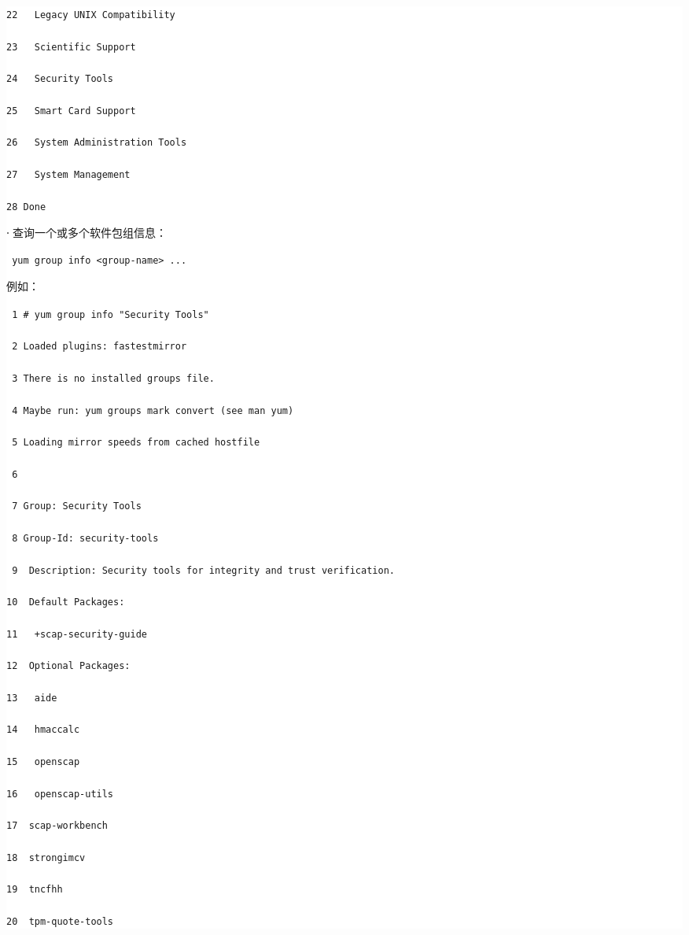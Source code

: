 ```
22   Legacy UNIX Compatibility

23   Scientific Support

24   Security Tools

25   Smart Card Support

26   System Administration Tools

27   System Management

28 Done
```

 

·    查询一个或多个软件包组信息：

```
 yum group info <group-name> ...
```

例如：

```
 1 # yum group info "Security Tools"

 2 Loaded plugins: fastestmirror

 3 There is no installed groups file.

 4 Maybe run: yum groups mark convert (see man yum)

 5 Loading mirror speeds from cached hostfile

 6

 7 Group: Security Tools

 8 Group-Id: security-tools

 9  Description: Security tools for integrity and trust verification.

10  Default Packages:

11   +scap-security-guide

12  Optional Packages:

13   aide

14   hmaccalc

15   openscap

16   openscap-utils

17  scap-workbench

18  strongimcv

19  tncfhh

20  tpm-quote-tools

```